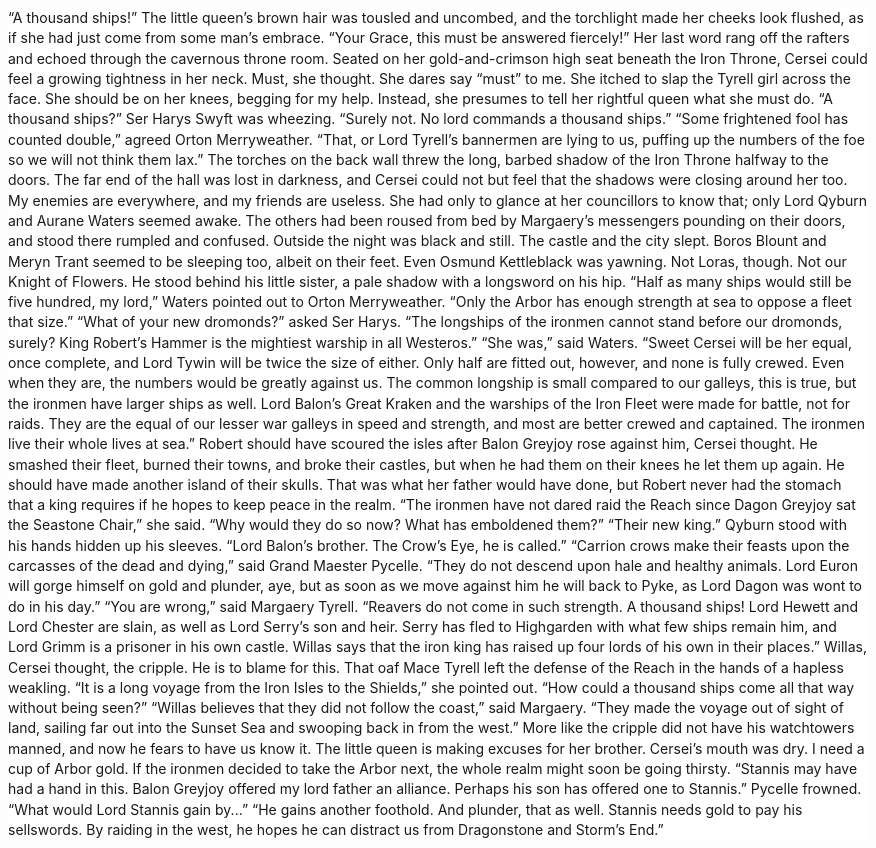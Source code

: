 “A thousand ships!” The little queen’s brown hair was tousled and uncombed, and the torchlight made her cheeks look flushed, as if she had just come from some man’s embrace. “Your Grace, this must be answered fiercely!” Her last word rang off the rafters and echoed through the cavernous throne room.
Seated on her gold-and-crimson high seat beneath the Iron Throne, Cersei could feel a growing tightness in her neck. Must, she thought. She dares say “must” to me. She itched to slap the Tyrell girl across the face.
She should be on her knees, begging for my help. Instead, she presumes to tell her rightful queen what she must do.
“A thousand ships?” Ser Harys Swyft was wheezing. “Surely not. No lord commands a thousand ships.”
“Some frightened fool has counted double,” agreed Orton Merryweather. “That, or Lord Tyrell’s bannermen are lying to us, puffing up the numbers of the foe so we will not think them lax.”
The torches on the back wall threw the long, barbed shadow of the Iron Throne halfway to the doors. The far end of the hall was lost in darkness, and Cersei could not but feel that the shadows were closing around her too.
My enemies are everywhere, and my friends are useless. She had only to glance at her councillors to know that; only Lord Qyburn and Aurane Waters seemed awake. The others had been roused from bed by Margaery’s messengers pounding on their doors, and stood there rumpled and confused.
Outside the night was black and still. The castle and the city slept. Boros Blount and Meryn Trant seemed to be sleeping too, albeit on their feet.
Even Osmund Kettleblack was yawning. Not Loras, though. Not our Knight of Flowers. He stood behind his little sister, a pale shadow with a longsword on his hip.
“Half as many ships would still be five hundred, my lord,” Waters pointed out to Orton Merryweather. “Only the Arbor has enough strength at sea to oppose a fleet that size.”
“What of your new dromonds?” asked Ser Harys. “The longships of the ironmen cannot stand before our dromonds, surely? King Robert’s Hammer is the mightiest warship in all Westeros.”
“She was,” said Waters. “Sweet Cersei will be her equal, once complete, and Lord Tywin will be twice the size of either. Only half are fitted out, however, and none is fully crewed. Even when they are, the numbers would be greatly against us. The common longship is small compared to our galleys, this is true, but the ironmen have larger ships as well. Lord Balon’s Great Kraken and the warships of the Iron Fleet were made for battle, not for raids. They are the equal of our lesser war galleys in speed and strength, and most are better crewed and captained. The ironmen live their whole lives at sea.”
Robert should have scoured the isles after Balon Greyjoy rose against him, Cersei thought. He smashed their fleet, burned their towns, and broke their castles, but when he had them on their knees he let them up again. He should have made another island of their skulls. That was what her father would have done, but Robert never had the stomach that a king requires if he hopes to keep peace in the realm. “The ironmen have not dared raid the Reach since Dagon Greyjoy sat the Seastone Chair,” she said. “Why would they do so now? What has emboldened them?”
“Their new king.” Qyburn stood with his hands hidden up his sleeves.
“Lord Balon’s brother. The Crow’s Eye, he is called.”
“Carrion crows make their feasts upon the carcasses of the dead and dying,” said Grand Maester Pycelle. “They do not descend upon hale and healthy animals. Lord Euron will gorge himself on gold and plunder, aye, but as soon as we move against him he will back to Pyke, as Lord Dagon was wont to do in his day.”
“You are wrong,” said Margaery Tyrell. “Reavers do not come in such strength. A thousand ships! Lord Hewett and Lord Chester are slain, as well as Lord Serry’s son and heir. Serry has fled to Highgarden with what few ships remain him, and Lord Grimm is a prisoner in his own castle. Willas says that the iron king has raised up four lords of his own in their places.”
Willas, Cersei thought, the cripple. He is to blame for this. That oaf Mace Tyrell left the defense of the Reach in the hands of a hapless weakling. “It is a long voyage from the Iron Isles to the Shields,” she pointed out. “How could a thousand ships come all that way without being seen?”
“Willas believes that they did not follow the coast,” said Margaery.
“They made the voyage out of sight of land, sailing far out into the Sunset Sea and swooping back in from the west.”
More like the cripple did not have his watchtowers manned, and now he fears to have us know it. The little queen is making excuses for her brother. Cersei’s mouth was dry. I need a cup of Arbor gold. If the ironmen decided to take the Arbor next, the whole realm might soon be going thirsty.
“Stannis may have had a hand in this. Balon Greyjoy offered my lord father an alliance. Perhaps his son has offered one to Stannis.”
Pycelle frowned. “What would Lord Stannis gain by...”
“He gains another foothold. And plunder, that as well. Stannis needs gold to pay his sellswords. By raiding in the west, he hopes he can distract us from Dragonstone and Storm’s End.”